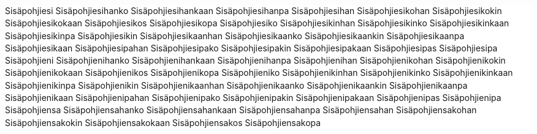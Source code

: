 Sisäpohjiesi
Sisäpohjiesihanko
Sisäpohjiesihankaan
Sisäpohjiesihanpa
Sisäpohjiesihan
Sisäpohjiesikohan
Sisäpohjiesikokin
Sisäpohjiesikokaan
Sisäpohjiesikos
Sisäpohjiesikopa
Sisäpohjiesiko
Sisäpohjiesikinhan
Sisäpohjiesikinko
Sisäpohjiesikinkaan
Sisäpohjiesikinpa
Sisäpohjiesikin
Sisäpohjiesikaanhan
Sisäpohjiesikaanko
Sisäpohjiesikaankin
Sisäpohjiesikaanpa
Sisäpohjiesikaan
Sisäpohjiesipahan
Sisäpohjiesipako
Sisäpohjiesipakin
Sisäpohjiesipakaan
Sisäpohjiesipas
Sisäpohjiesipa
Sisäpohjieni
Sisäpohjienihanko
Sisäpohjienihankaan
Sisäpohjienihanpa
Sisäpohjienihan
Sisäpohjienikohan
Sisäpohjienikokin
Sisäpohjienikokaan
Sisäpohjienikos
Sisäpohjienikopa
Sisäpohjieniko
Sisäpohjienikinhan
Sisäpohjienikinko
Sisäpohjienikinkaan
Sisäpohjienikinpa
Sisäpohjienikin
Sisäpohjienikaanhan
Sisäpohjienikaanko
Sisäpohjienikaankin
Sisäpohjienikaanpa
Sisäpohjienikaan
Sisäpohjienipahan
Sisäpohjienipako
Sisäpohjienipakin
Sisäpohjienipakaan
Sisäpohjienipas
Sisäpohjienipa
Sisäpohjiensa
Sisäpohjiensahanko
Sisäpohjiensahankaan
Sisäpohjiensahanpa
Sisäpohjiensahan
Sisäpohjiensakohan
Sisäpohjiensakokin
Sisäpohjiensakokaan
Sisäpohjiensakos
Sisäpohjiensakopa